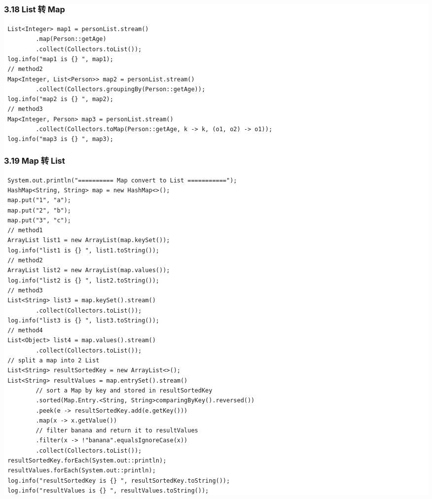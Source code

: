 ### 3.18 List 转 Map

```
 List<Integer> map1 = personList.stream()
         .map(Person::getAge)
         .collect(Collectors.toList());
 log.info("map1 is {} ", map1);
 // method2
 Map<Integer, List<Person>> map2 = personList.stream()
         .collect(Collectors.groupingBy(Person::getAge));
 log.info("map2 is {} ", map2);
 // method3
 Map<Integer, Person> map3 = personList.stream()
         .collect(Collectors.toMap(Person::getAge, k -> k, (o1, o2) -> o1));
 log.info("map3 is {} ", map3);
```

### 3.19 Map 转 List

```
 System.out.println("========== Map convert to List ===========");
 HashMap<String, String> map = new HashMap<>();
 map.put("1", "a");
 map.put("2", "b");
 map.put("3", "c");
 // method1
 ArrayList list1 = new ArrayList(map.keySet());
 log.info("list1 is {} ", list1.toString());
 // method2
 ArrayList list2 = new ArrayList(map.values());
 log.info("list2 is {} ", list2.toString());
 // method3
 List<String> list3 = map.keySet().stream()
         .collect(Collectors.toList());
 log.info("list3 is {} ", list3.toString());
 // method4
 List<Object> list4 = map.values().stream()
         .collect(Collectors.toList());
 // split a map into 2 List
 List<String> resultSortedKey = new ArrayList<>();
 List<String> resultValues = map.entrySet().stream()
         // sort a Map by key and stored in resultSortedKey
         .sorted(Map.Entry.<String, String>comparingByKey().reversed())
         .peek(e -> resultSortedKey.add(e.getKey()))
         .map(x -> x.getValue())
         // filter banana and return it to resultValues
         .filter(x -> !"banana".equalsIgnoreCase(x))
         .collect(Collectors.toList());
 resultSortedKey.forEach(System.out::println);
 resultValues.forEach(System.out::println);
 log.info("resultSortedKey is {} ", resultSortedKey.toString());
 log.info("resultValues is {} ", resultValues.toString());
```
